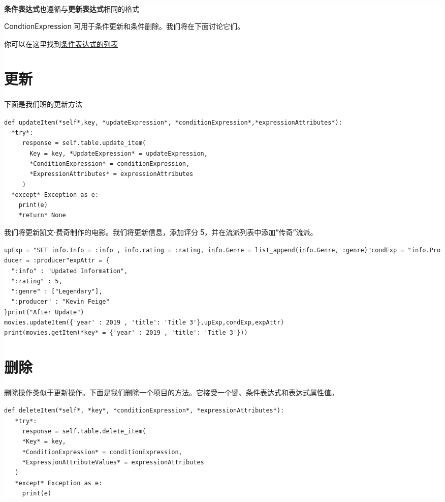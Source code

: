 **条件表达式**也遵循与**更新表达式**相同的格式

CondtionExpression 可用于条件更新和条件删除。我们将在下面讨论它们。

你可以在这里找到[条件表达式的列表](https://docs.aws.amazon.com/amazondynamodb/latest/developerguide/Expressions.ConditionExpressions.html)

# 更新

下面是我们班的更新方法

```
def updateItem(*self*,key, *updateExpression*, *conditionExpression*,*expressionAttributes*):
  *try*:
     response = self.table.update_item(
       Key = key, *UpdateExpression* = updateExpression,
       *ConditionExpression* = conditionExpression,
       *ExpressionAttributes* = expressionAttributes
     )
  *except* Exception as e:
    print(e)
    *return* None
```

我们将更新凯文·费奇制作的电影。我们将更新信息，添加评分 5，并在流派列表中添加“传奇”流派。

```
upExp = "SET info.Info = :info , info.rating = :rating, info.Genre = list_append(info.Genre, :genre)"condExp = "info.Producer = :producer"expAttr = {
  ":info" : "Updated Information",
  ":rating" : 5,
  ":genre" : ["Legendary"],
  ":producer" : "Kevin Feige"
}print("After Update")
movies.updateItem({'year' : 2019 , 'title': 'Title 3'},upExp,condExp,expAttr)
print(movies.getItem(*key* = {'year' : 2019 , 'title': 'Title 3'}))
```

# 删除

删除操作类似于更新操作。下面是我们删除一个项目的方法。它接受一个键、条件表达式和表达式属性值。

```
def deleteItem(*self*, *key*, *conditionExpression*, *expressionAttributes*):
   *try*:
     response = self.table.delete_item(
     *Key* = key,
     *ConditionExpression* = conditionExpression,
     *ExpressionAttributeValues* = expressionAttributes
   )
   *except* Exception as e:
     print(e)
```
